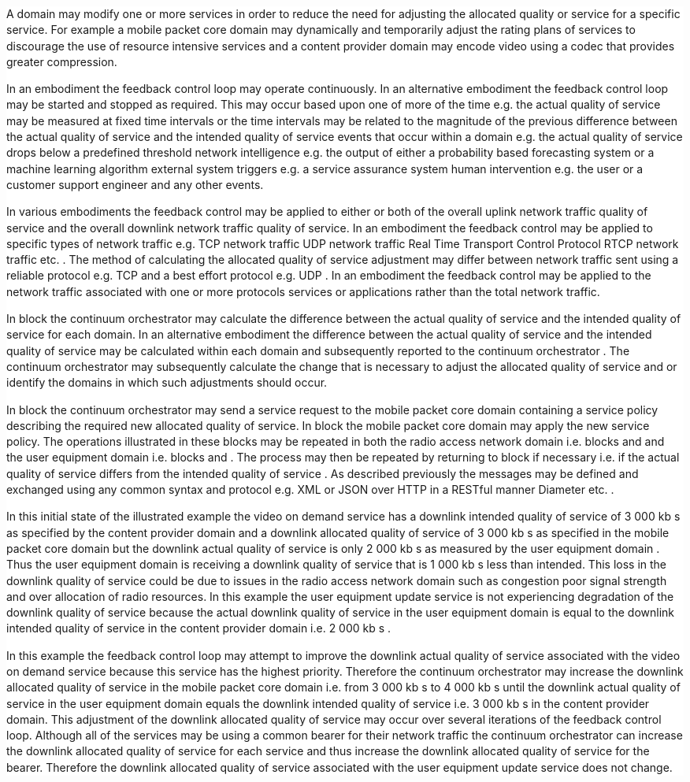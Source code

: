 A domain may modify one or more services in order to reduce the need for adjusting the allocated quality or service for a specific service. For example a mobile packet core domain may dynamically and temporarily adjust the rating plans of services to discourage the use of resource intensive services and a content provider domain may encode video using a codec that provides greater compression.

In an embodiment the feedback control loop may operate continuously. In an alternative embodiment the feedback control loop may be started and stopped as required. This may occur based upon one of more of the time e.g. the actual quality of service may be measured at fixed time intervals or the time intervals may be related to the magnitude of the previous difference between the actual quality of service and the intended quality of service events that occur within a domain e.g. the actual quality of service drops below a predefined threshold network intelligence e.g. the output of either a probability based forecasting system or a machine learning algorithm external system triggers e.g. a service assurance system human intervention e.g. the user or a customer support engineer and any other events.

In various embodiments the feedback control may be applied to either or both of the overall uplink network traffic quality of service and the overall downlink network traffic quality of service. In an embodiment the feedback control may be applied to specific types of network traffic e.g. TCP network traffic UDP network traffic Real Time Transport Control Protocol RTCP network traffic etc. . The method of calculating the allocated quality of service adjustment may differ between network traffic sent using a reliable protocol e.g. TCP and a best effort protocol e.g. UDP . In an embodiment the feedback control may be applied to the network traffic associated with one or more protocols services or applications rather than the total network traffic.

In block the continuum orchestrator may calculate the difference between the actual quality of service and the intended quality of service for each domain. In an alternative embodiment the difference between the actual quality of service and the intended quality of service may be calculated within each domain and subsequently reported to the continuum orchestrator . The continuum orchestrator may subsequently calculate the change that is necessary to adjust the allocated quality of service and or identify the domains in which such adjustments should occur.

In block the continuum orchestrator may send a service request to the mobile packet core domain containing a service policy describing the required new allocated quality of service. In block the mobile packet core domain may apply the new service policy. The operations illustrated in these blocks may be repeated in both the radio access network domain i.e. blocks and and the user equipment domain i.e. blocks and . The process may then be repeated by returning to block if necessary i.e. if the actual quality of service differs from the intended quality of service . As described previously the messages may be defined and exchanged using any common syntax and protocol e.g. XML or JSON over HTTP in a RESTful manner Diameter etc. .

In this initial state of the illustrated example the video on demand service has a downlink intended quality of service of 3 000 kb s as specified by the content provider domain and a downlink allocated quality of service of 3 000 kb s as specified in the mobile packet core domain but the downlink actual quality of service is only 2 000 kb s as measured by the user equipment domain . Thus the user equipment domain is receiving a downlink quality of service that is 1 000 kb s less than intended. This loss in the downlink quality of service could be due to issues in the radio access network domain such as congestion poor signal strength and over allocation of radio resources. In this example the user equipment update service is not experiencing degradation of the downlink quality of service because the actual downlink quality of service in the user equipment domain is equal to the downlink intended quality of service in the content provider domain i.e. 2 000 kb s .

In this example the feedback control loop may attempt to improve the downlink actual quality of service associated with the video on demand service because this service has the highest priority. Therefore the continuum orchestrator may increase the downlink allocated quality of service in the mobile packet core domain i.e. from 3 000 kb s to 4 000 kb s until the downlink actual quality of service in the user equipment domain equals the downlink intended quality of service i.e. 3 000 kb s in the content provider domain. This adjustment of the downlink allocated quality of service may occur over several iterations of the feedback control loop. Although all of the services may be using a common bearer for their network traffic the continuum orchestrator can increase the downlink allocated quality of service for each service and thus increase the downlink allocated quality of service for the bearer. Therefore the downlink allocated quality of service associated with the user equipment update service does not change.
